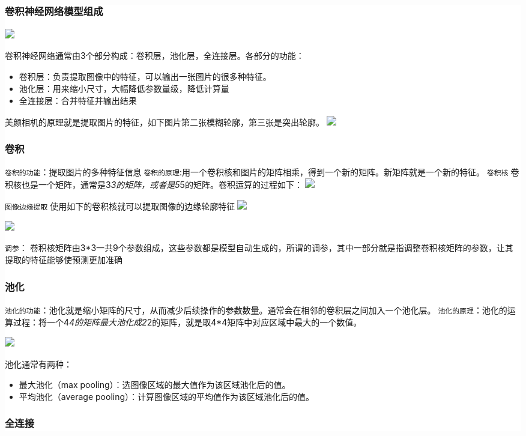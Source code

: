 ### 卷积神经网络模型组成


![](https://img2024.cnblogs.com/blog/1060878/202412/1060878-20241209155218343-6135104.png)


卷积神经网络通常由3个部分构成：卷积层，池化层，全连接层。各部分的功能：


* 卷积层：负责提取图像中的特征，可以输出一张图片的很多种特征。
* 池化层：用来缩小尺寸，大幅降低参数量级，降低计算量
* 全连接层：合并特征并输出结果


美颜相机的原理就是提取图片的特征，如下图片第二张模糊轮廓，第三张是突出轮廓。
![](https://img2024.cnblogs.com/blog/1060878/202412/1060878-20241209155226940-1859729053.png)


### 卷积


`卷积的功能`：提取图片的多种特征信息
`卷积的原理`:用一个卷积核和图片的矩阵相乘，得到一个新的矩阵。新矩阵就是一个新的特征。
`卷积核`
卷积核也是一个矩阵，通常是3*3的矩阵，或者是5*5的矩阵。卷积运算的过程如下：
![](https://img2024.cnblogs.com/blog/1060878/202412/1060878-20241209155233649-2134390409.png)


`图像边缘提取`
使用如下的卷积核就可以提取图像的边缘轮廓特征
![](https://img2024.cnblogs.com/blog/1060878/202412/1060878-20241209155240991-1408777984.png)


![](https://img2024.cnblogs.com/blog/1060878/202412/1060878-20241209155247978-1216963137.png)


`调参`：
卷积核矩阵由3\*3一共9个参数组成，这些参数都是模型自动生成的，所谓的调参，其中一部分就是指调整卷积核矩阵的参数，让其提取的特征能够使预测更加准确


### 池化


`池化的功能`：池化就是缩小矩阵的尺寸，从而减少后续操作的参数数量。通常会在相邻的卷积层之间加入一个池化层。
`池化的原理`：池化的运算过程：将一个4*4的矩阵最大池化成2*2的矩阵，就是取4\*4矩阵中对应区域中最大的一个数值。


![](https://img2024.cnblogs.com/blog/1060878/202412/1060878-20241209155300531-1993840206.png)


池化通常有两种：


* 最大池化（max pooling）：选图像区域的最大值作为该区域池化后的值。
* 平均池化（average pooling）：计算图像区域的平均值作为该区域池化后的值。


### 全连接
